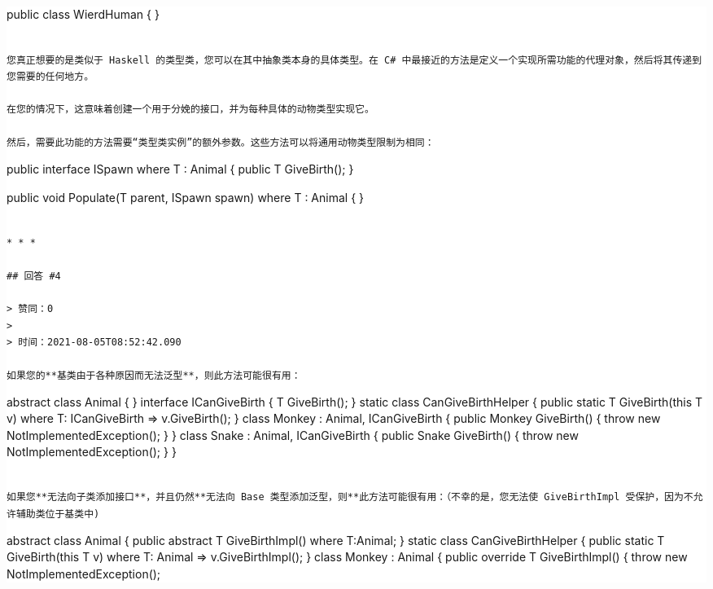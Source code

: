 ```

```
public class WierdHuman<Monkey> { } 
```

您真正想要的是类似于 Haskell 的类型类，您可以在其中抽象类本身的具体类型。在 C# 中最接近的方法是定义一个实现所需功能的代理对象，然后将其传递到您需要的任何地方。

在您的情况下，这意味着创建一个用于分娩的接口，并为每种具体的动物类型实现它。

然后，需要此功能的方法需要“类型类实例”的额外参数。这些方法可以将通用动物类型限制为相同：

```
public interface ISpawn<T> where T : Animal
{
    public T GiveBirth();
}

public void Populate<T>(T parent, ISpawn<T> spawn) where T : Animal
{
} 
```

* * *

## 回答 #4

> 赞同：0
> 
> 时间：2021-08-05T08:52:42.090

如果您的**基类由于各种原因而无法泛型**，则此方法可能很有用：

```
abstract class Animal {
}
interface ICanGiveBirth<T> {
   T GiveBirth();
}
static class CanGiveBirthHelper {
   public static T GiveBirth<T>(this T v) where T: ICanGiveBirth<T> => v.GiveBirth();
}
class Monkey : Animal, ICanGiveBirth<Monkey> {
   public Monkey GiveBirth() {
      throw new NotImplementedException();
   }
}
class Snake : Animal, ICanGiveBirth<Snake> {
   public Snake GiveBirth() {
      throw new NotImplementedException();
   }
} 
```

如果您**无法向子类添加接口**，并且仍然**无法向 Base 类型添加泛型，则**此方法可能很有用：（不幸的是，您无法使 GiveBirthImpl 受保护，因为不允许辅助类位于基类中)

```
abstract class Animal {
   public abstract T GiveBirthImpl<T>() where T:Animal;
}
static class CanGiveBirthHelper {
   public static T GiveBirth<T>(this T v) where T: Animal => v.GiveBirthImpl<T>();
}
class Monkey : Animal {
   public override T GiveBirthImpl<T>() {
      throw new NotImplementedException();